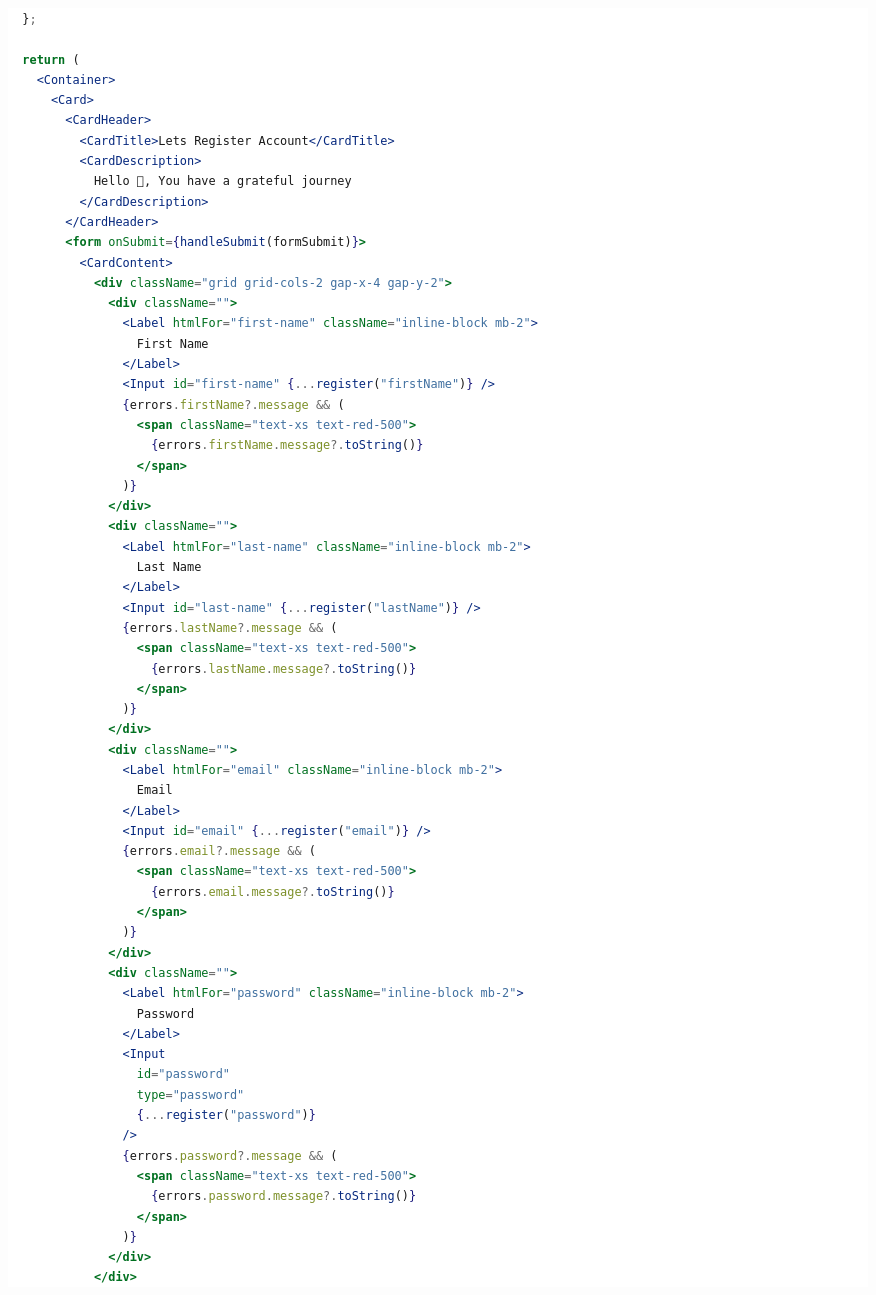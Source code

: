```jsx
  };

  return (
    <Container>
      <Card>
        <CardHeader>
          <CardTitle>Lets Register Account</CardTitle>
          <CardDescription>
            Hello 👋, You have a grateful journey
          </CardDescription>
        </CardHeader>
        <form onSubmit={handleSubmit(formSubmit)}>
          <CardContent>
            <div className="grid grid-cols-2 gap-x-4 gap-y-2">
              <div className="">
                <Label htmlFor="first-name" className="inline-block mb-2">
                  First Name
                </Label>
                <Input id="first-name" {...register("firstName")} />
                {errors.firstName?.message && (
                  <span className="text-xs text-red-500">
                    {errors.firstName.message?.toString()}
                  </span>
                )}
              </div>
              <div className="">
                <Label htmlFor="last-name" className="inline-block mb-2">
                  Last Name
                </Label>
                <Input id="last-name" {...register("lastName")} />
                {errors.lastName?.message && (
                  <span className="text-xs text-red-500">
                    {errors.lastName.message?.toString()}
                  </span>
                )}
              </div>
              <div className="">
                <Label htmlFor="email" className="inline-block mb-2">
                  Email
                </Label>
                <Input id="email" {...register("email")} />
                {errors.email?.message && (
                  <span className="text-xs text-red-500">
                    {errors.email.message?.toString()}
                  </span>
                )}
              </div>
              <div className="">
                <Label htmlFor="password" className="inline-block mb-2">
                  Password
                </Label>
                <Input
                  id="password"
                  type="password"
                  {...register("password")}
                />
                {errors.password?.message && (
                  <span className="text-xs text-red-500">
                    {errors.password.message?.toString()}
                  </span>
                )}
              </div>
            </div>
```
